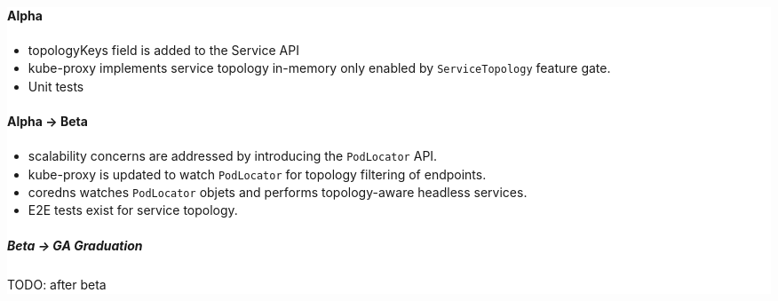 #### Alpha

- topologyKeys field is added to the Service API
- kube-proxy implements service topology in-memory only enabled by `ServiceTopology` feature gate.
- Unit tests

#### Alpha -> Beta

- scalability concerns are addressed by introducing the `PodLocator` API.
- kube-proxy is updated to watch `PodLocator` for topology filtering of endpoints.
- coredns watches `PodLocator` objets and performs topology-aware headless services.
- E2E tests exist for service topology.

##### Beta -> GA Graduation

TODO: after beta
